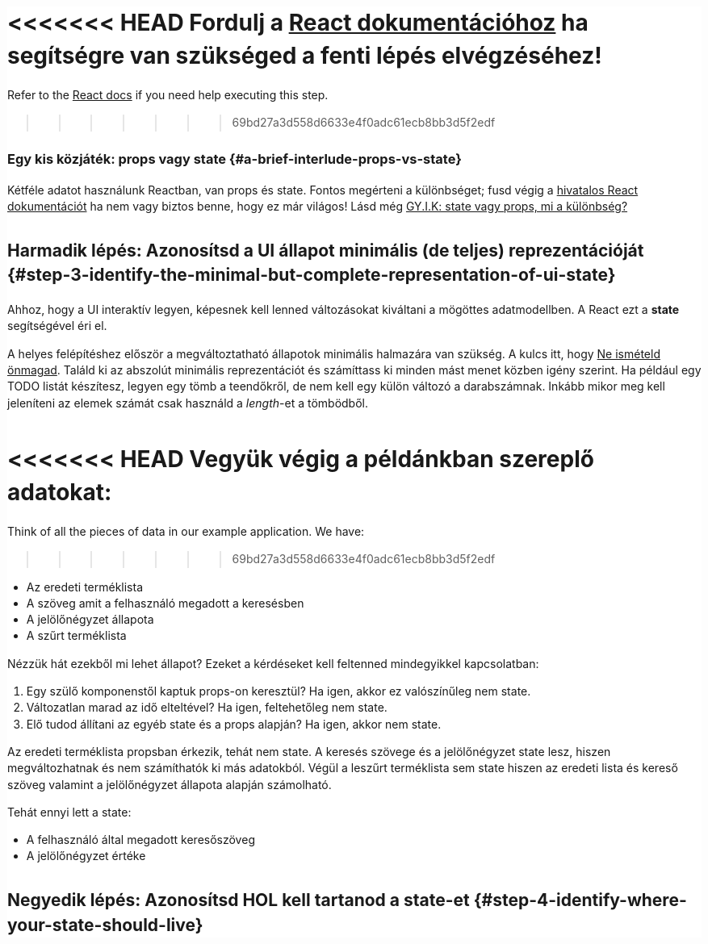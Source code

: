 <<<<<<< HEAD
Fordulj a [React dokumentációhoz](/docs/) ha segítségre van szükséged a fenti lépés elvégzéséhez!
=======
Refer to the [React docs](/docs/getting-started.html) if you need help executing this step.
>>>>>>> 69bd27a3d558d6633e4f0adc61ecb8bb3d5f2edf

### Egy kis közjáték: props vagy state {#a-brief-interlude-props-vs-state}

Kétféle adatot használunk Reactban, van props és state. Fontos megérteni a különbséget; fusd végig a [hivatalos React dokumentációt](/docs/state-and-lifecycle.html) ha nem vagy biztos benne, hogy ez már világos! Lásd még [GY.I.K: state vagy props, mi a különbség?](/docs/faq-state.html#what-is-the-difference-between-state-and-props)

## Harmadik lépés: Azonosítsd a UI állapot minimális (de teljes) reprezentációját {#step-3-identify-the-minimal-but-complete-representation-of-ui-state}

Ahhoz, hogy a UI interaktív legyen, képesnek kell lenned változásokat kiváltani a mögöttes adatmodellben. A React ezt a **state** segítségével éri el.

A helyes felépítéshez először a megváltoztatható állapotok minimális halmazára van szükség. A kulcs itt, hogy [Ne ismételd önmagad](https://hu.wikipedia.org/wiki/Ne_ism%C3%A9teld_%C3%B6nmagad). Találd ki az abszolút minimális reprezentációt és számíttass ki minden mást menet közben igény szerint. Ha például egy TODO listát készítesz, legyen egy tömb a teendőkről, de nem kell egy külön változó a darabszámnak. Inkább mikor meg kell jeleníteni az elemek számát csak használd a *length*-et a tömbödből.

<<<<<<< HEAD
Vegyük végig a példánkban szereplő adatokat:
=======
Think of all the pieces of data in our example application. We have:
>>>>>>> 69bd27a3d558d6633e4f0adc61ecb8bb3d5f2edf

  * Az eredeti terméklista
  * A szöveg amit a felhasználó megadott a keresésben
  * A jelölőnégyzet állapota
  * A szűrt terméklista

Nézzük hát ezekből mi lehet állapot? Ezeket a kérdéseket kell feltenned mindegyikkel kapcsolatban:

  1. Egy szülő komponenstől kaptuk props-on keresztül? Ha igen, akkor ez valószínűleg nem state.
  2. Változatlan marad az idő elteltével? Ha igen, feltehetőleg nem state.
  3. Elő tudod állítani az egyéb state és a props alapján? Ha igen, akkor nem state.

Az eredeti terméklista propsban érkezik, tehát nem state. A keresés szövege és a jelölőnégyzet state lesz, hiszen megváltozhatnak és nem számíthatók ki más adatokból. Végül a leszűrt terméklista sem state hiszen az eredeti lista és kereső szöveg valamint a jelölőnégyzet állapota alapján számolható.

Tehát ennyi lett a state:

  * A felhasználó által megadott keresőszöveg
  * A jelölőnégyzet értéke

## Negyedik lépés: Azonosítsd HOL kell tartanod a state-et {#step-4-identify-where-your-state-should-live}
